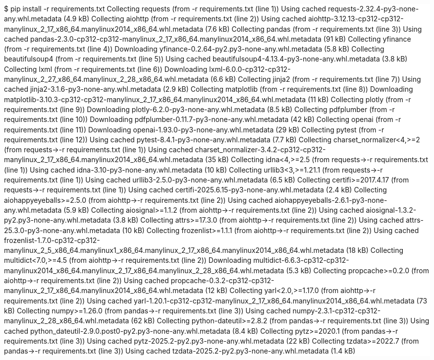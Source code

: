 $ pip install -r requirements.txt
Collecting requests (from -r requirements.txt (line 1))
  Using cached requests-2.32.4-py3-none-any.whl.metadata (4.9 kB)
Collecting aiohttp (from -r requirements.txt (line 2))
  Using cached aiohttp-3.12.13-cp312-cp312-manylinux_2_17_x86_64.manylinux2014_x86_64.whl.metadata (7.6 kB)
Collecting pandas (from -r requirements.txt (line 3))
  Using cached pandas-2.3.0-cp312-cp312-manylinux_2_17_x86_64.manylinux2014_x86_64.whl.metadata (91 kB)
Collecting yfinance (from -r requirements.txt (line 4))
  Downloading yfinance-0.2.64-py2.py3-none-any.whl.metadata (5.8 kB)
Collecting beautifulsoup4 (from -r requirements.txt (line 5))
  Using cached beautifulsoup4-4.13.4-py3-none-any.whl.metadata (3.8 kB)
Collecting lxml (from -r requirements.txt (line 6))
  Downloading lxml-6.0.0-cp312-cp312-manylinux_2_27_x86_64.manylinux_2_28_x86_64.whl.metadata (6.6 kB)
Collecting jinja2 (from -r requirements.txt (line 7))
  Using cached jinja2-3.1.6-py3-none-any.whl.metadata (2.9 kB)
Collecting matplotlib (from -r requirements.txt (line 8))
  Downloading matplotlib-3.10.3-cp312-cp312-manylinux_2_17_x86_64.manylinux2014_x86_64.whl.metadata (11 kB)
Collecting plotly (from -r requirements.txt (line 9))
  Downloading plotly-6.2.0-py3-none-any.whl.metadata (8.5 kB)
Collecting pdfplumber (from -r requirements.txt (line 10))
  Downloading pdfplumber-0.11.7-py3-none-any.whl.metadata (42 kB)
Collecting openai (from -r requirements.txt (line 11))
  Downloading openai-1.93.0-py3-none-any.whl.metadata (29 kB)
Collecting pytest (from -r requirements.txt (line 12))
  Using cached pytest-8.4.1-py3-none-any.whl.metadata (7.7 kB)
Collecting charset_normalizer<4,>=2 (from requests->-r requirements.txt (line 1))
  Using cached charset_normalizer-3.4.2-cp312-cp312-manylinux_2_17_x86_64.manylinux2014_x86_64.whl.metadata (35 kB)
Collecting idna<4,>=2.5 (from requests->-r requirements.txt (line 1))
  Using cached idna-3.10-py3-none-any.whl.metadata (10 kB)
Collecting urllib3<3,>=1.21.1 (from requests->-r requirements.txt (line 1))
  Using cached urllib3-2.5.0-py3-none-any.whl.metadata (6.5 kB)
Collecting certifi>=2017.4.17 (from requests->-r requirements.txt (line 1))
  Using cached certifi-2025.6.15-py3-none-any.whl.metadata (2.4 kB)
Collecting aiohappyeyeballs>=2.5.0 (from aiohttp->-r requirements.txt (line 2))
  Using cached aiohappyeyeballs-2.6.1-py3-none-any.whl.metadata (5.9 kB)
Collecting aiosignal>=1.1.2 (from aiohttp->-r requirements.txt (line 2))
  Using cached aiosignal-1.3.2-py2.py3-none-any.whl.metadata (3.8 kB)
Collecting attrs>=17.3.0 (from aiohttp->-r requirements.txt (line 2))
  Using cached attrs-25.3.0-py3-none-any.whl.metadata (10 kB)
Collecting frozenlist>=1.1.1 (from aiohttp->-r requirements.txt (line 2))
  Using cached frozenlist-1.7.0-cp312-cp312-manylinux_2_5_x86_64.manylinux1_x86_64.manylinux_2_17_x86_64.manylinux2014_x86_64.whl.metadata (18 kB)
Collecting multidict<7.0,>=4.5 (from aiohttp->-r requirements.txt (line 2))
  Downloading multidict-6.6.3-cp312-cp312-manylinux2014_x86_64.manylinux_2_17_x86_64.manylinux_2_28_x86_64.whl.metadata (5.3 kB)
Collecting propcache>=0.2.0 (from aiohttp->-r requirements.txt (line 2))
  Using cached propcache-0.3.2-cp312-cp312-manylinux_2_17_x86_64.manylinux2014_x86_64.whl.metadata (12 kB)
Collecting yarl<2.0,>=1.17.0 (from aiohttp->-r requirements.txt (line 2))
  Using cached yarl-1.20.1-cp312-cp312-manylinux_2_17_x86_64.manylinux2014_x86_64.whl.metadata (73 kB)
Collecting numpy>=1.26.0 (from pandas->-r requirements.txt (line 3))
  Using cached numpy-2.3.1-cp312-cp312-manylinux_2_28_x86_64.whl.metadata (62 kB)
Collecting python-dateutil>=2.8.2 (from pandas->-r requirements.txt (line 3))
  Using cached python_dateutil-2.9.0.post0-py2.py3-none-any.whl.metadata (8.4 kB)
Collecting pytz>=2020.1 (from pandas->-r requirements.txt (line 3))
  Using cached pytz-2025.2-py2.py3-none-any.whl.metadata (22 kB)
Collecting tzdata>=2022.7 (from pandas->-r requirements.txt (line 3))
  Using cached tzdata-2025.2-py2.py3-none-any.whl.metadata (1.4 kB)